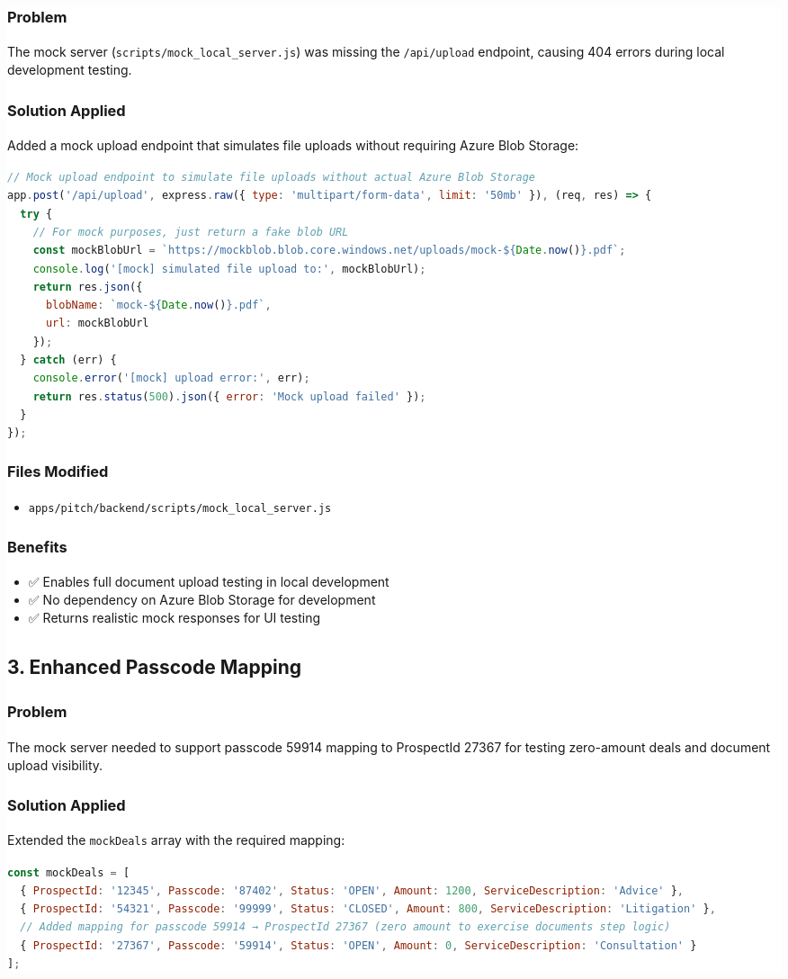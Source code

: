 ### Problem
The mock server (`scripts/mock_local_server.js`) was missing the `/api/upload` endpoint, causing 404 errors during local development testing.

### Solution Applied
Added a mock upload endpoint that simulates file uploads without requiring Azure Blob Storage:

```javascript
// Mock upload endpoint to simulate file uploads without actual Azure Blob Storage
app.post('/api/upload', express.raw({ type: 'multipart/form-data', limit: '50mb' }), (req, res) => {
  try {
    // For mock purposes, just return a fake blob URL
    const mockBlobUrl = `https://mockblob.blob.core.windows.net/uploads/mock-${Date.now()}.pdf`;
    console.log('[mock] simulated file upload to:', mockBlobUrl);
    return res.json({ 
      blobName: `mock-${Date.now()}.pdf`,
      url: mockBlobUrl 
    });
  } catch (err) {
    console.error('[mock] upload error:', err);
    return res.status(500).json({ error: 'Mock upload failed' });
  }
});
```

### Files Modified
- `apps/pitch/backend/scripts/mock_local_server.js`

### Benefits
- ✅ Enables full document upload testing in local development
- ✅ No dependency on Azure Blob Storage for development
- ✅ Returns realistic mock responses for UI testing

## 3. Enhanced Passcode Mapping

### Problem
The mock server needed to support passcode 59914 mapping to ProspectId 27367 for testing zero-amount deals and document upload visibility.

### Solution Applied
Extended the `mockDeals` array with the required mapping:

```javascript
const mockDeals = [
  { ProspectId: '12345', Passcode: '87402', Status: 'OPEN', Amount: 1200, ServiceDescription: 'Advice' },
  { ProspectId: '54321', Passcode: '99999', Status: 'CLOSED', Amount: 800, ServiceDescription: 'Litigation' },
  // Added mapping for passcode 59914 → ProspectId 27367 (zero amount to exercise documents step logic)
  { ProspectId: '27367', Passcode: '59914', Status: 'OPEN', Amount: 0, ServiceDescription: 'Consultation' }
];
```

